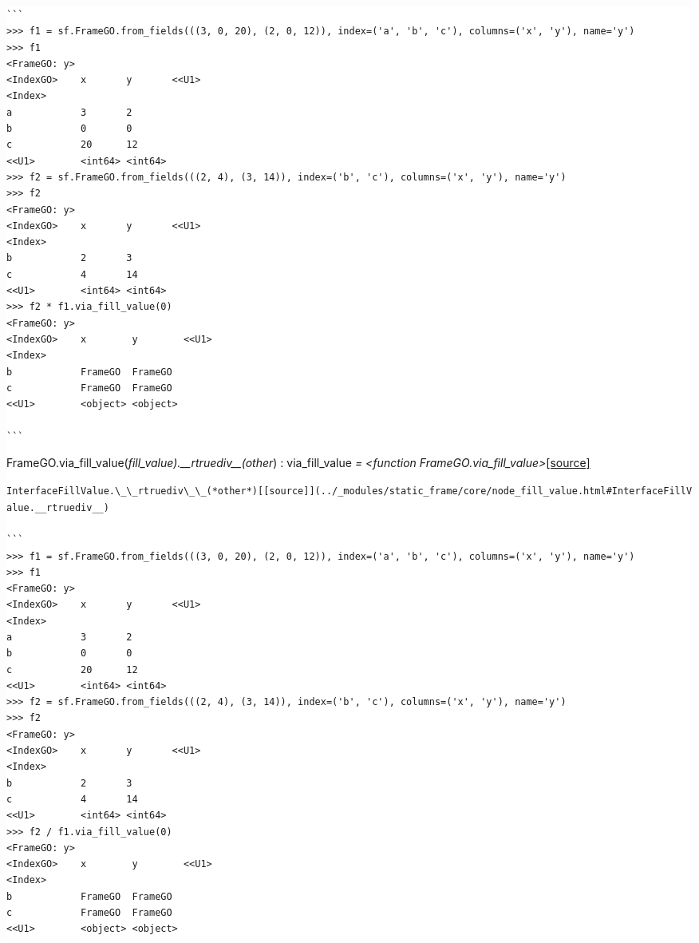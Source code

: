     ```
    >>> f1 = sf.FrameGO.from_fields(((3, 0, 20), (2, 0, 12)), index=('a', 'b', 'c'), columns=('x', 'y'), name='y')
    >>> f1
    <FrameGO: y>
    <IndexGO>    x       y       <<U1>
    <Index>
    a            3       2
    b            0       0
    c            20      12
    <<U1>        <int64> <int64>
    >>> f2 = sf.FrameGO.from_fields(((2, 4), (3, 14)), index=('b', 'c'), columns=('x', 'y'), name='y')
    >>> f2
    <FrameGO: y>
    <IndexGO>    x       y       <<U1>
    <Index>
    b            2       3
    c            4       14
    <<U1>        <int64> <int64>
    >>> f2 * f1.via_fill_value(0)
    <FrameGO: y>
    <IndexGO>    x        y        <<U1>
    <Index>
    b            FrameGO  FrameGO
    c            FrameGO  FrameGO
    <<U1>        <object> <object>

    ```

FrameGO.via\_fill\_value(*fill\_value).\_\_rtruediv\_\_(other*)
:   via\_fill\_value *= <function FrameGO.via\_fill\_value>*[[source]](../_modules/static_frame/core/frame.html#FrameGO.via_fill_value)

    InterfaceFillValue.\_\_rtruediv\_\_(*other*)[[source]](../_modules/static_frame/core/node_fill_value.html#InterfaceFillValue.__rtruediv__)

    ```
    >>> f1 = sf.FrameGO.from_fields(((3, 0, 20), (2, 0, 12)), index=('a', 'b', 'c'), columns=('x', 'y'), name='y')
    >>> f1
    <FrameGO: y>
    <IndexGO>    x       y       <<U1>
    <Index>
    a            3       2
    b            0       0
    c            20      12
    <<U1>        <int64> <int64>
    >>> f2 = sf.FrameGO.from_fields(((2, 4), (3, 14)), index=('b', 'c'), columns=('x', 'y'), name='y')
    >>> f2
    <FrameGO: y>
    <IndexGO>    x       y       <<U1>
    <Index>
    b            2       3
    c            4       14
    <<U1>        <int64> <int64>
    >>> f2 / f1.via_fill_value(0)
    <FrameGO: y>
    <IndexGO>    x        y        <<U1>
    <Index>
    b            FrameGO  FrameGO
    c            FrameGO  FrameGO
    <<U1>        <object> <object>
